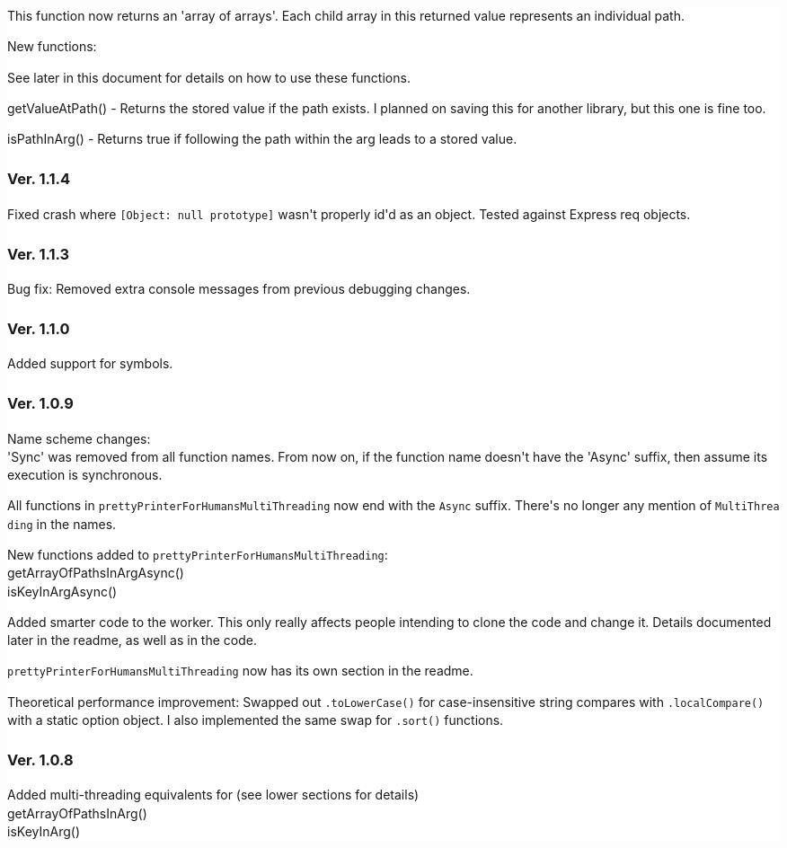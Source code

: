 This function now returns an 'array of arrays'. Each child array in this returned value
represents an individual path.

New functions:

See later in this document for details on how to use these functions.

getValueAtPath() - Returns the stored value if the path exists.
I planned on saving this for another library, but this one is fine too.

isPathInArg() - Returns true if following the path within the arg leads to a
stored value.

### Ver. 1.1.4

Fixed crash where `[Object: null prototype]` wasn't properly id'd as an object.
Tested against Express req objects.

### Ver. 1.1.3

Bug fix: Removed extra console messages from previous debugging changes.

### Ver. 1.1.0

Added support for symbols.

### Ver. 1.0.9

Name scheme changes:<br>
'Sync' was removed from all function names. From now on, if the function name doesn't have the 'Async' suffix, then
assume its execution is synchronous.

All functions in `prettyPrinterForHumansMultiThreading` now end with the `Async` suffix. There's no longer any mention
of `MultiThreading` in the names.

New functions added to `prettyPrinterForHumansMultiThreading`:<br>
getArrayOfPathsInArgAsync()<br>
isKeyInArgAsync()

Added smarter code to the worker. This only really affects people intending to clone the code and change it. Details
documented later in the readme, as well as in the code.

`prettyPrinterForHumansMultiThreading` now has its own section in the readme.

Theoretical performance improvement: Swapped out `.toLowerCase()` for case-insensitive string compares with
`.localCompare()` with a static option object. I also implemented the same swap for `.sort()` functions.

### Ver. 1.0.8

Added multi-threading equivalents for (see lower sections for details)<br>
getArrayOfPathsInArg()<br>
isKeyInArg()
